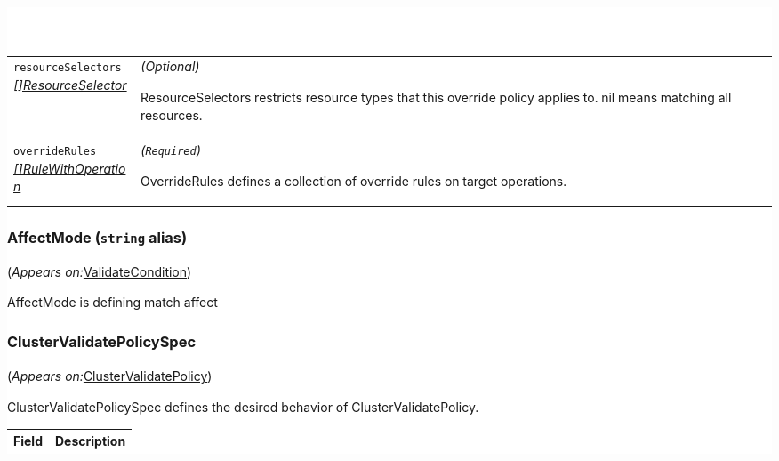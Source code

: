 </a>
</em>
</td>
<td>
<br/>
<br/>
<table>
<tr>
<td>
<code>resourceSelectors</code><br/>
<em>
<a href="#policy.kcloudlabs.io/v1alpha1.ResourceSelector">
[]ResourceSelector
</a>
</em>
</td>
<td>
<em>(Optional)</em>
<p>ResourceSelectors restricts resource types that this override policy applies to.
nil means matching all resources.</p>
</td>
</tr>
<tr>
<td>
<code>overrideRules</code><br/>
<em>
<a href="#policy.kcloudlabs.io/v1alpha1.RuleWithOperation">
[]RuleWithOperation
</a>
</em>
</td>
<td>
<em>(<code>Required</code>)</em>
<p>OverrideRules defines a collection of override rules on target operations.</p>
</td>
</tr>
</table>
</td>
</tr>
</tbody>
</table>
<h3 id="policy.kcloudlabs.io/v1alpha1.AffectMode">AffectMode
(<code>string</code> alias)</h3>
<p>
(<em>Appears on:</em><a href="#policy.kcloudlabs.io/v1alpha1.ValidateCondition">ValidateCondition</a>)
</p>
<div>
<p>AffectMode is defining match affect</p>
</div>
<h3 id="policy.kcloudlabs.io/v1alpha1.ClusterValidatePolicySpec">ClusterValidatePolicySpec
</h3>
<p>
(<em>Appears on:</em><a href="#policy.kcloudlabs.io/v1alpha1.ClusterValidatePolicy">ClusterValidatePolicy</a>)
</p>
<div>
<p>ClusterValidatePolicySpec defines the desired behavior of ClusterValidatePolicy.</p>
</div>
<table>
<thead>
<tr>
<th>Field</th>
<th>Description</th>